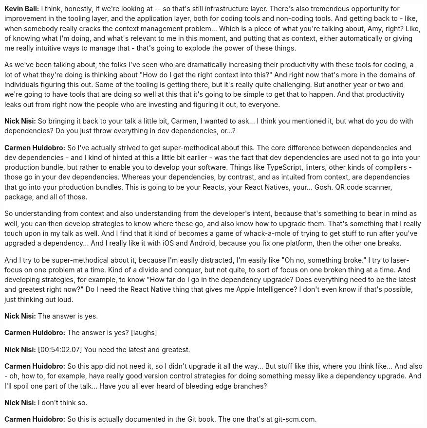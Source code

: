 **Kevin Ball:** I think, honestly, if we're looking at -- so that's still infrastructure layer. There's also tremendous opportunity for improvement in the tooling layer, and the application layer, both for coding tools and non-coding tools. And getting back to - like, when somebody really cracks the context management problem... Which is a piece of what you're talking about, Amy, right? Like, of knowing what I'm doing, and what's relevant to me in this moment, and putting that as context, either automatically or giving me really intuitive ways to manage that - that's going to explode the power of these things.

As we've been talking about, the folks I've seen who are dramatically increasing their productivity with these tools for coding, a lot of what they're doing is thinking about "How do I get the right context into this?" And right now that's more in the domains of individuals figuring this out. Some of the tooling is getting there, but it's really quite challenging. But another year or two and we're going to have tools that are doing so well at this that it's going to be simple to get that to happen. And that productivity leaks out from right now the people who are investing and figuring it out, to everyone.

**Nick Nisi:** So bringing it back to your talk a little bit, Carmen, I wanted to ask... I think you mentioned it, but what do you do with dependencies? Do you just throw everything in dev dependencies, or...?

**Carmen Huidobro:** So I've actually strived to get super-methodical about this. The core difference between dependencies and dev dependencies - and I kind of hinted at this a little bit earlier - was the fact that dev dependencies are used not to go into your production bundle, but rather to enable you to develop your software. Things like TypeScript, linters, other kinds of compilers - those go in your dev dependencies. Whereas your dependencies, by contrast, and as intuited from context, are dependencies that go into your production bundles. This is going to be your Reacts, your React Natives, your... Gosh. QR code scanner, package, and all of those.

So understanding from context and also understanding from the developer's intent, because that's something to bear in mind as well, you can then develop strategies to know where these go, and also know how to upgrade them. That's something that I really touch upon in my talk as well. And I find that it kind of becomes a game of whack-a-mole of trying to get stuff to run after you've upgraded a dependency... And I really like it with iOS and Android, because you fix one platform, then the other one breaks.

And I try to be super-methodical about it, because I'm easily distracted, I'm easily like "Oh no, something broke." I try to laser-focus on one problem at a time. Kind of a divide and conquer, but not quite, to sort of focus on one broken thing at a time. And developing strategies, for example, to know "How far do I go in the dependency upgrade? Does everything need to be the latest and greatest right now?" Do I need the React Native thing that gives me Apple Intelligence? I don't even know if that's possible, just thinking out loud.

**Nick Nisi:** The answer is yes.

**Carmen Huidobro:** The answer is yes? \[laughs\]

**Nick Nisi:** \[00:54:02.07\] You need the latest and greatest.

**Carmen Huidobro:** So this app did not need it, so I didn't upgrade it all the way... But stuff like this, where you think like... And also - oh, how to, for example, have really good version control strategies for doing something messy like a dependency upgrade. And I'll spoil one part of the talk... Have you all ever heard of bleeding edge branches?

**Nick Nisi:** I don't think so.

**Carmen Huidobro:** So this is actually documented in the Git book. The one that's at git-scm.com.
